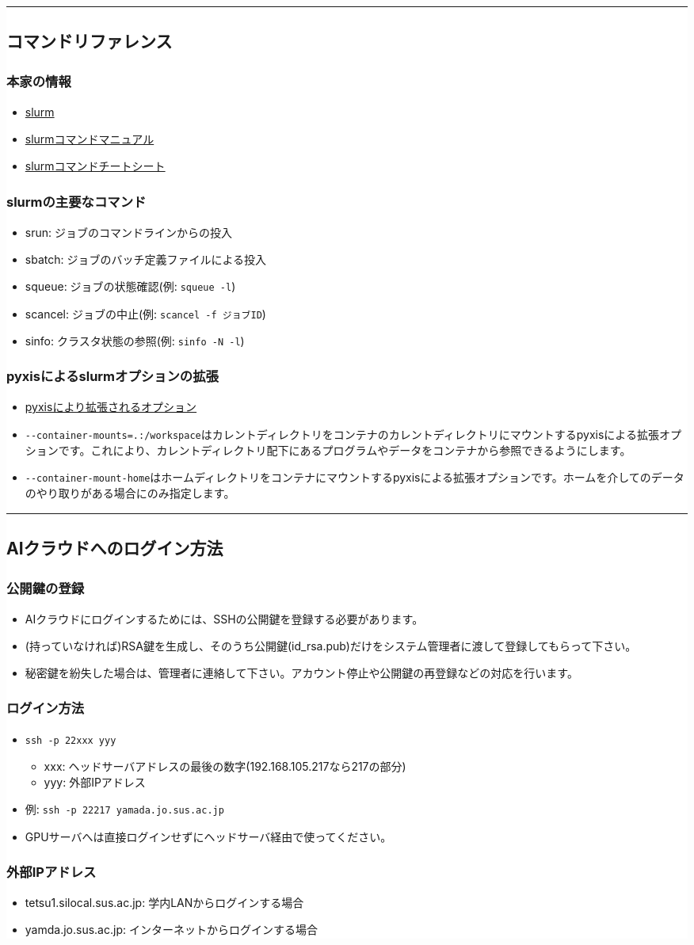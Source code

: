 
---
## コマンドリファレンス

### 本家の情報
- [slurm](https://slurm.schedmd.com/overview.html)

- [slurmコマンドマニュアル](https://slurm.schedmd.com/man_index.html)

- [slurmコマンドチートシート](https://slurm.schedmd.com/pdfs/summary.pdf)

### slurmの主要なコマンド
- srun: ジョブのコマンドラインからの投入

- sbatch: ジョブのバッチ定義ファイルによる投入

- squeue: ジョブの状態確認(例: `squeue -l`)

- scancel: ジョブの中止(例: `scancel -f ジョブID`)

- sinfo: クラスタ状態の参照(例: `sinfo -N -l`)

### pyxisによるslurmオプションの拡張
- [pyxisにより拡張されるオプション](https://github.com/NVIDIA/pyxis/wiki/Usage)

- `--container-mounts=.:/workspace`はカレントディレクトリをコンテナのカレントディレクトリにマウントするpyxisによる拡張オプションです。これにより、カレントディレクトリ配下にあるプログラムやデータをコンテナから参照できるようにします。

- `--container-mount-home`はホームディレクトリをコンテナにマウントするpyxisによる拡張オプションです。ホームを介してのデータのやり取りがある場合にのみ指定します。


---
## AIクラウドへのログイン方法
### 公開鍵の登録
- AIクラウドにログインするためには、SSHの公開鍵を登録する必要があります。

- (持っていなければ)RSA鍵を生成し、そのうち公開鍵(id_rsa.pub)だけをシステム管理者に渡して登録してもらって下さい。

- 秘密鍵を紛失した場合は、管理者に連絡して下さい。アカウント停止や公開鍵の再登録などの対応を行います。

### ログイン方法
- `ssh -p 22xxx yyy`
  - xxx: ヘッドサーバアドレスの最後の数字(192.168.105.217なら217の部分)
  - yyy: 外部IPアドレス

- 例: `ssh -p 22217 yamada.jo.sus.ac.jp`

- GPUサーバへは直接ログインせずにヘッドサーバ経由で使ってください。


### 外部IPアドレス
- tetsu1.silocal.sus.ac.jp: 学内LANからログインする場合

- yamda.jo.sus.ac.jp: インターネットからログインする場合
